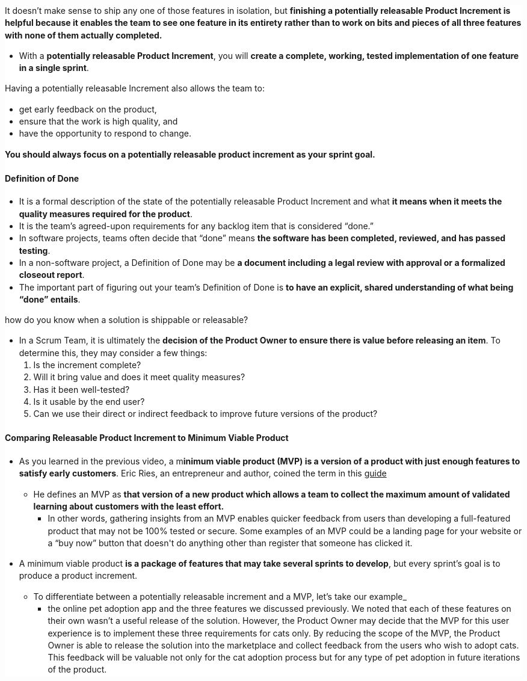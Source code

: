 It doesn’t make sense to ship any one of those features in isolation, but **finishing a potentially releasable Product Increment is helpful because it enables the team to see one feature in its entirety rather than to work on bits and pieces of all three features with none of them actually completed.** 
- With a **potentially releasable Product Increment**, you will **create a complete, working, tested implementation of one feature in a single sprint**.

Having a potentially releasable Increment also allows the team to: 
- get early feedback on the product, 
- ensure that the work is high quality, and 
- have the opportunity to respond to change. 

**You should always focus on a potentially releasable product increment as your sprint goal.**

#### Definition of Done
- It is a formal description of the state of the potentially releasable Product Increment and what **it means when it meets the quality measures required for the product**. 
- It is the team’s agreed-upon requirements for any backlog item that is considered “done.” 
- In software projects, teams often decide that “done” means **the software has been completed, reviewed, and has passed testing**. 
- In a non-software project, a Definition of Done may be **a document including a legal review with approval or a formalized closeout report**. 
- The important part of figuring out your team’s Definition of Done is **to have an explicit, shared understanding of what being “done” entails**.

how do you know when a solution is shippable or releasable? 
- In a Scrum Team, it is ultimately the **decision of the Product Owner to ensure there is value before releasing an item**. To determine this, they may consider a few things: 
  1. Is the increment complete? 
  2. Will it bring value and does it meet quality measures? 
  3. Has it been well-tested? 
  4. Is it usable by the end user? 
  5. Can we use their direct or indirect feedback to improve future versions of the product?

#### Comparing Releasable Product Increment to Minimum Viable Product
- As you learned in the previous video, a m**inimum viable product (MVP) is a version of a product with just enough features to satisfy early customers**. Eric Ries, an entrepreneur and author, coined the term in this [guide](https://www.startuplessonslearned.com/2009/08/minimum-viable-product-guide.html)
  - He defines an MVP as **that version of a new product which allows a team to collect the maximum amount of validated learning about customers with the least effort.** 
    - In other words, gathering insights from an MVP enables quicker feedback from users than developing a full-featured product that may not be 100% tested or secure. Some examples of an MVP could be a landing page for your website or a “buy now” button that doesn't do anything other than register that someone has clicked it. 

- A minimum viable product **is a package of features that may take several sprints to develop**, but every sprint’s goal is to produce a product increment. 
  - To differentiate between a potentially releasable increment and a MVP, let’s take our example_
    - the online pet adoption app and the three features we discussed previously. We noted that each of these features on their own wasn’t a useful release of the solution. However, the Product Owner may decide that the MVP for this user experience is to implement these three requirements for cats only. By reducing the scope of the MVP, the Product Owner is able to release the solution into the marketplace and collect feedback from the users who wish to adopt cats. This feedback will be valuable not only for the cat adoption process but for any type of pet adoption in future iterations of the product. 
